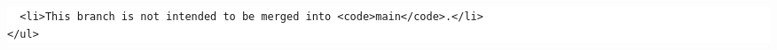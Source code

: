       <li>This branch is not intended to be merged into <code>main</code>.</li>
    </ul>
  </li>
</ul>

